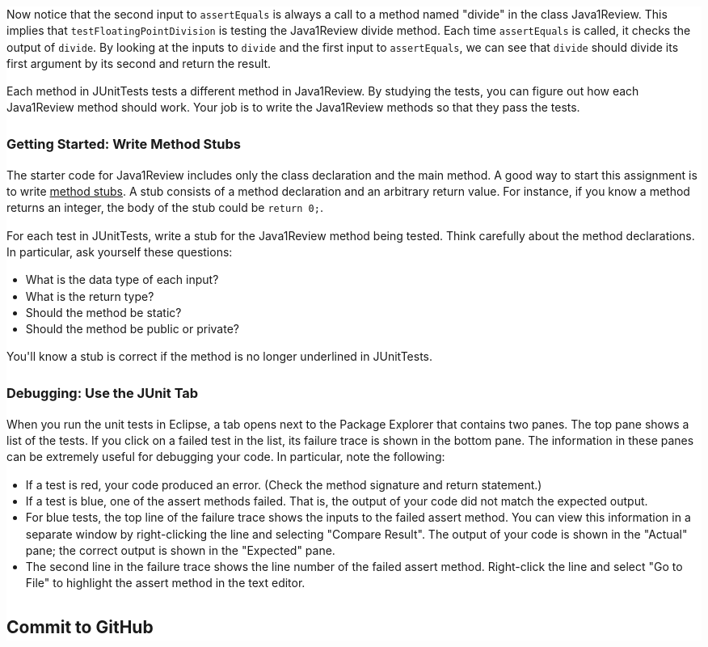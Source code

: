 Now notice that the second input to `assertEquals` is always a call to a method named "divide" in the class Java1Review.
This implies that `testFloatingPointDivision` is testing the Java1Review divide method.
Each time `assertEquals` is called, it checks the output of `divide`.
By looking at the inputs to `divide` and the first input to `assertEquals`, we can see that `divide` should divide its first argument by its second and return the result.

Each method in JUnitTests tests a different method in Java1Review.
By studying the tests, you can figure out how each Java1Review method should work.
Your job is to write the Java1Review methods so that they pass the tests.

### Getting Started: Write Method Stubs

The starter code for Java1Review includes only the class declaration and the main method.
A good way to start this assignment is to write [method stubs](https://en.wikipedia.org/wiki/Method_stub).
A stub consists of a method declaration and an arbitrary return value.
For instance, if you know a method returns an integer, the body of the stub could be `return 0;`.

For each test in JUnitTests, write a stub for the Java1Review method being tested.
Think carefully about the method declarations.
In particular, ask yourself these questions:

* What is the data type of each input?
* What is the return type?
* Should the method be static?
* Should the method be public or private?

You'll know a stub is correct if the method is no longer underlined in JUnitTests.

### Debugging: Use the JUnit Tab

When you run the unit tests in Eclipse, a tab opens next to the Package Explorer that contains two panes.
The top pane shows a list of the tests.
If you click on a failed test in the list, its failure trace is shown in the bottom pane.
The information in these panes can be extremely useful for debugging your code.
In particular, note the following:

* If a test is red, your code produced an error.
(Check the method signature and return statement.)
* If a test is blue, one of the assert methods failed.
That is, the output of your code did not match the expected output.
* For blue tests, the top line of the failure trace shows the inputs to the failed assert method.
You can view this information in a separate window by right-clicking the line and selecting "Compare Result".
The output of your code is shown in the "Actual" pane; the correct output is shown in the "Expected" pane.
* The second line in the failure trace shows the line number of the failed assert method.
Right-click the line and select "Go to File" to highlight the assert method in the text editor.

## Commit to GitHub
